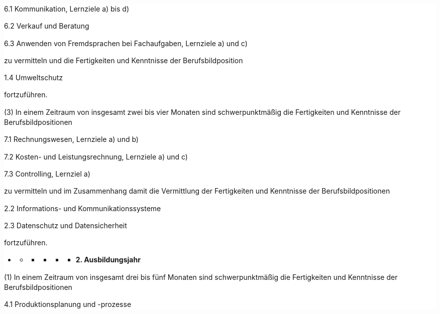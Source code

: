 
6.1 Kommunikation, Lernziele a) bis d)


6.2 Verkauf und Beratung


6.3 Anwenden von Fremdsprachen bei Fachaufgaben, Lernziele a) und c)



zu vermitteln und die Fertigkeiten und Kenntnisse der Berufsbildposition

1.4 Umweltschutz



fortzuführen.

(3) In einem Zeitraum von insgesamt zwei bis vier Monaten sind schwerpunktmäßig die Fertigkeiten und Kenntnisse der Berufsbildpositionen

7.1 Rechnungswesen, Lernziele a) und b)


7.2 Kosten- und Leistungsrechnung, Lernziele a) und c)


7.3 Controlling, Lernziel a)



zu vermitteln und im Zusammenhang damit die Vermittlung der Fertigkeiten und Kenntnisse der Berufsbildpositionen

2.2 Informations- und Kommunikationssysteme


2.3 Datenschutz und Datensicherheit



fortzuführen.


*
    *
        *
            *
                *
                    *   **2. Ausbildungsjahr**


















(1) In einem Zeitraum von insgesamt drei bis fünf Monaten sind schwerpunktmäßig die Fertigkeiten und Kenntnisse der Berufsbildpositionen

4.1 Produktionsplanung und -prozesse
